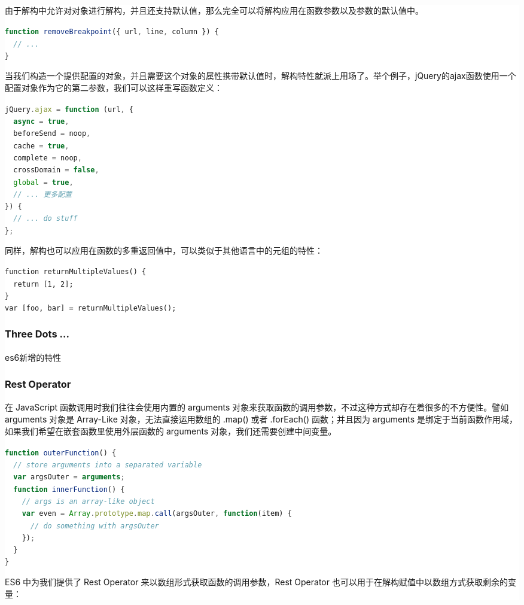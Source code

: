 由于解构中允许对对象进行解构，并且还支持默认值，那么完全可以将解构应用在函数参数以及参数的默认值中。

```js
function removeBreakpoint({ url, line, column }) {
  // ...
}
```

当我们构造一个提供配置的对象，并且需要这个对象的属性携带默认值时，解构特性就派上用场了。举个例子，jQuery的ajax函数使用一个配置对象作为它的第二参数，我们可以这样重写函数定义：

```js
jQuery.ajax = function (url, {
  async = true,
  beforeSend = noop,
  cache = true,
  complete = noop,
  crossDomain = false,
  global = true,
  // ... 更多配置
}) {
  // ... do stuff
};
```

同样，解构也可以应用在函数的多重返回值中，可以类似于其他语言中的元组的特性：

    function returnMultipleValues() {
      return [1, 2];
    }
    var [foo, bar] = returnMultipleValues();

### Three Dots ...

es6新增的特性

### Rest Operator

在 JavaScript 函数调用时我们往往会使用内置的 arguments 对象来获取函数的调用参数，不过这种方式却存在着很多的不方便性。譬如 arguments 对象是 Array-Like 对象，无法直接运用数组的 .map() 或者 .forEach() 函数；并且因为 arguments 是绑定于当前函数作用域，如果我们希望在嵌套函数里使用外层函数的 arguments 对象，我们还需要创建中间变量。

```js
function outerFunction() {
  // store arguments into a separated variable
  var argsOuter = arguments;
  function innerFunction() {
    // args is an array-like object
    var even = Array.prototype.map.call(argsOuter, function(item) {
      // do something with argsOuter
    });
  }
}
```

ES6 中为我们提供了 Rest Operator 来以数组形式获取函数的调用参数，Rest Operator 也可以用于在解构赋值中以数组方式获取剩余的变量：
